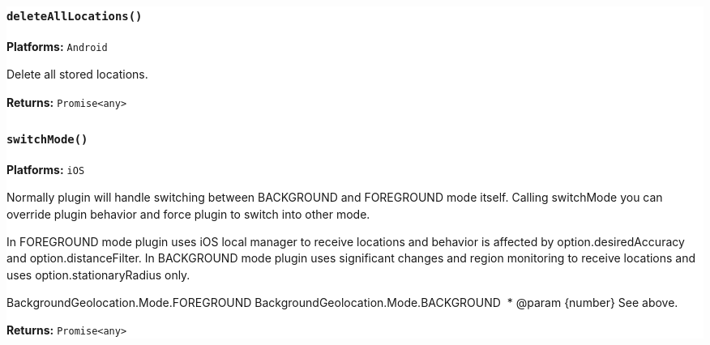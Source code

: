

<div id="deleteAllLocations"></div>
<h3><code>deleteAllLocations()</code>
  
</h3>


<p>
  <b>Platforms:</b>
  <code>Android</code>&nbsp;
  </p>



Delete all stored locations.






<div class="return-value" markdown="1">
  <i class="icon ion-arrow-return-left"></i>
  <b>Returns:</b> 
<code>Promise&lt;any&gt;</code> 
</div>



<div id="switchMode"></div>
<h3><code>switchMode()</code>
  
</h3>


<p>
  <b>Platforms:</b>
  <code>iOS</code>&nbsp;
  </p>



Normally plugin will handle switching between BACKGROUND and FOREGROUND mode itself.
Calling switchMode you can override plugin behavior and force plugin to switch into other mode.

In FOREGROUND mode plugin uses iOS local manager to receive locations and behavior is affected by option.desiredAccuracy and option.distanceFilter.
In BACKGROUND mode plugin uses significant changes and region monitoring to receive locations and uses option.stationaryRadius only. 

BackgroundGeolocation.Mode.FOREGROUND
BackgroundGeolocation.Mode.BACKGROUND 
*
@param {number} See above. 






<div class="return-value" markdown="1">
  <i class="icon ion-arrow-return-left"></i>
  <b>Returns:</b> 
<code>Promise&lt;any&gt;</code> 
</div>
